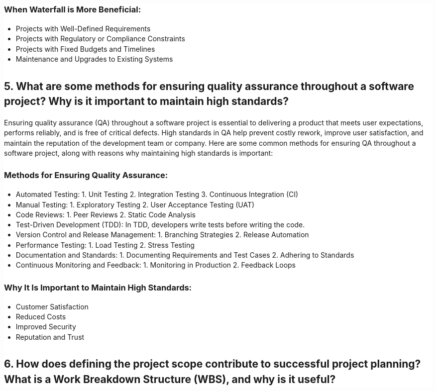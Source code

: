 ### When Waterfall is More Beneficial:
  -  Projects with Well-Defined Requirements
  -  Projects with Regulatory or Compliance Constraints
  -  Projects with Fixed Budgets and Timelines
  -  Maintenance and Upgrades to Existing Systems

## 5. What are some methods for ensuring quality assurance throughout a software project? Why is it important to maintain high standards?
Ensuring quality assurance (QA) throughout a software project is essential to delivering a product that meets user expectations, performs reliably, and is free of critical defects. High standards in QA help prevent costly rework, improve user satisfaction, and maintain the reputation of the development team or company. Here are some common methods for ensuring QA throughout a software project, along with reasons why maintaining high standards is important:

### Methods for Ensuring Quality Assurance:
  -  Automated Testing:
    1.  Unit Testing
    2.  Integration Testing 
    3.  Continuous Integration (CI)
  -  Manual Testing:
    1.  Exploratory Testing
    2.  User Acceptance Testing (UAT)
  -  Code Reviews:
    1.  Peer Reviews
    2.  Static Code Analysis
  -  Test-Driven Development (TDD):
    In TDD, developers write tests before writing the code. 
  -  Version Control and Release Management:
    1.  Branching Strategies
    2.  Release Automation
  -  Performance Testing:
    1.  Load Testing
    2.  Stress Testing
  -  Documentation and Standards:
    1.  Documenting Requirements and Test Cases
    2.  Adhering to Standards
  -  Continuous Monitoring and Feedback:
    1.  Monitoring in Production
    2.  Feedback Loops
     
### Why It Is Important to Maintain High Standards:
  -  Customer Satisfaction
  -  Reduced Costs
  -  Improved Security
  -  Reputation and Trust
    
## 6. How does defining the project scope contribute to successful project planning? What is a Work Breakdown Structure (WBS), and why is it useful?
